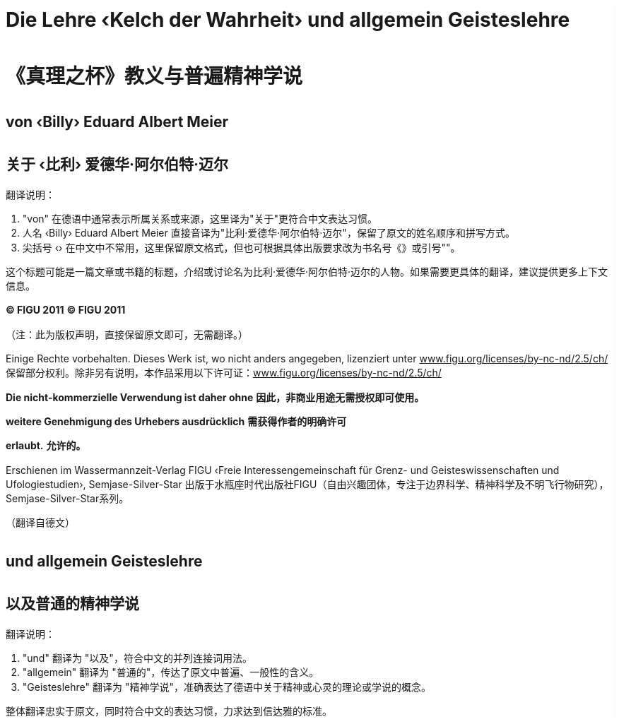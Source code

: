 # Die Lehre ‹Kelch der Wahrheit› und allgemein Geisteslehre
# 《真理之杯》教义与普遍精神学说

## von ‹Billy› Eduard Albert Meier
## 关于 ‹比利› 爱德华·阿尔伯特·迈尔

翻译说明：
1. "von" 在德语中通常表示所属关系或来源，这里译为"关于"更符合中文表达习惯。
2. 人名 ‹Billy› Eduard Albert Meier 直接音译为"比利·爱德华·阿尔伯特·迈尔"，保留了原文的姓名顺序和拼写方式。
3. 尖括号 ‹› 在中文中不常用，这里保留原文格式，但也可根据具体出版要求改为书名号《》或引号""。

这个标题可能是一篇文章或书籍的标题，介绍或讨论名为比利·爱德华·阿尔伯特·迈尔的人物。如果需要更具体的翻译，建议提供更多上下文信息。

**© FIGU 2011**
**© FIGU 2011**

（注：此为版权声明，直接保留原文即可，无需翻译。）

Einige Rechte vorbehalten. Dieses Werk ist, wo nicht anders angegeben, lizenziert unter www.figu.org/licenses/by-nc-nd/2.5/ch/
保留部分权利。除非另有说明，本作品采用以下许可证：www.figu.org/licenses/by-nc-nd/2.5/ch/

**Die nicht-kommerzielle Verwendung ist daher ohne**
**因此，非商业用途无需授权即可使用。**

**weitere Genehmigung des Urhebers ausdrücklich**
**需获得作者的明确许可**

**erlaubt.**
**允许的。**

Erschienen im Wassermannzeit-Verlag FIGU ‹Freie Interessengemeinschaft für Grenz- und Geisteswissenschaften und Ufologiestudien›, Semjase-Silver-Star
出版于水瓶座时代出版社FIGU（自由兴趣团体，专注于边界科学、精神科学及不明飞行物研究），Semjase-Silver-Star系列。

（翻译自德文）

## und allgemein Geisteslehre
## 以及普通的精神学说

翻译说明：
1. "und" 翻译为 "以及"，符合中文的并列连接词用法。
2. "allgemein" 翻译为 "普通的"，传达了原文中普遍、一般性的含义。
3. "Geisteslehre" 翻译为 "精神学说"，准确表达了德语中关于精神或心灵的理论或学说的概念。

整体翻译忠实于原文，同时符合中文的表达习惯，力求达到信达雅的标准。
